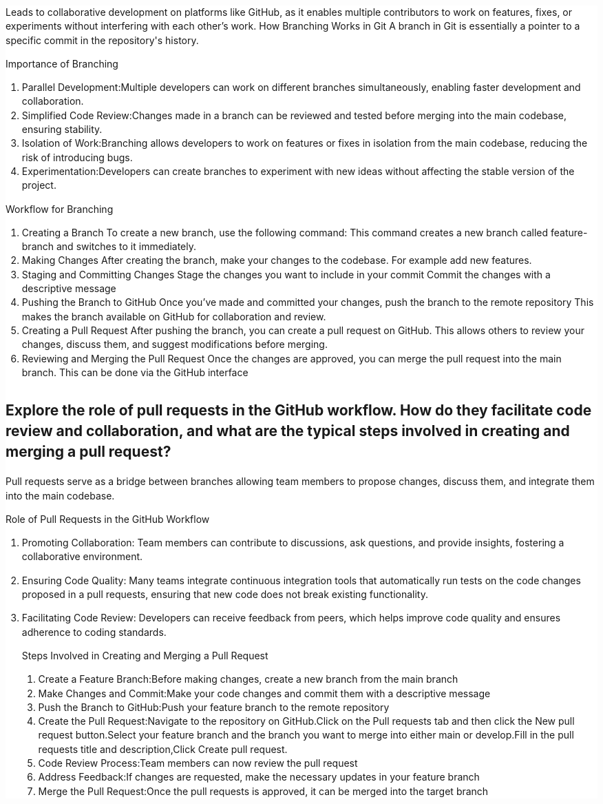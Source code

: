 Leads to collaborative development on platforms like GitHub, as it enables multiple contributors to work on features, fixes, or experiments without interfering with each other’s work.
How Branching Works in Git
A branch in Git is essentially a pointer to a specific commit in the repository's history.

Importance of Branching
1. Parallel Development:Multiple developers can work on different branches simultaneously, enabling faster development and collaboration.
2. Simplified Code Review:Changes made in a branch can be reviewed and tested before merging into the main codebase, ensuring stability.
3. Isolation of Work:Branching allows developers to work on features or fixes in isolation from the main codebase, reducing the risk of introducing bugs.
4. Experimentation:Developers can create branches to experiment with new ideas without affecting the stable version of the project.

 Workflow for Branching
 
1. Creating a Branch
To create a new branch, use the following command:
This command creates a new branch called feature-branch and switches to it immediately.
2. Making Changes
After creating the branch, make your changes to the codebase. For example  add new features.
3. Staging and Committing Changes
Stage the changes you want to include in your commit
Commit the changes with a descriptive message
4. Pushing the Branch to GitHub
Once you’ve made and committed your changes, push the branch to the remote repository
This makes the branch available on GitHub for collaboration and review.
5. Creating a Pull Request 
After pushing the branch, you can create a pull request on GitHub. This allows others to review your changes, discuss them, and suggest modifications before merging.
6. Reviewing and Merging the Pull Request
Once the changes are approved, you can merge the pull request into the main branch. This can be done via the GitHub interface 

## Explore the role of pull requests in the GitHub workflow. How do they facilitate code review and collaboration, and what are the typical steps involved in creating and merging a pull request?
 Pull requests serve as a bridge between branches allowing team members to propose changes, discuss them, and integrate them into the main codebase.
 
 Role of Pull Requests in the GitHub Workflow
 1. Promoting Collaboration: Team members can contribute to discussions, ask questions, and provide insights, fostering a collaborative environment.
 2. Ensuring Code Quality: Many teams integrate continuous integration tools that automatically run tests on the code changes proposed in a pull requests, ensuring that new code does not break existing functionality.
 3. Facilitating Code Review: Developers can receive feedback from peers, which helps improve code quality and ensures adherence to coding standards.

    Steps Involved in Creating and Merging a Pull Request
    1.  Create a Feature Branch:Before making changes, create a new branch from the main branch
    2.  Make Changes and Commit:Make your code changes and commit them with a descriptive message
    3.   Push the Branch to GitHub:Push your feature branch to the remote repository
    4.   Create the Pull Request:Navigate to the repository on GitHub.Click on the Pull requests tab and then click the New pull request button.Select your feature branch and the branch you want to merge into either main or develop.Fill in the pull requests title and description,Click Create pull request.
    5.   Code Review Process:Team members can now review the pull request
    6.   Address Feedback:If changes are requested, make the necessary updates in your feature branch
    7.   Merge the Pull Request:Once the pull requests is approved, it can be merged into the target branch
